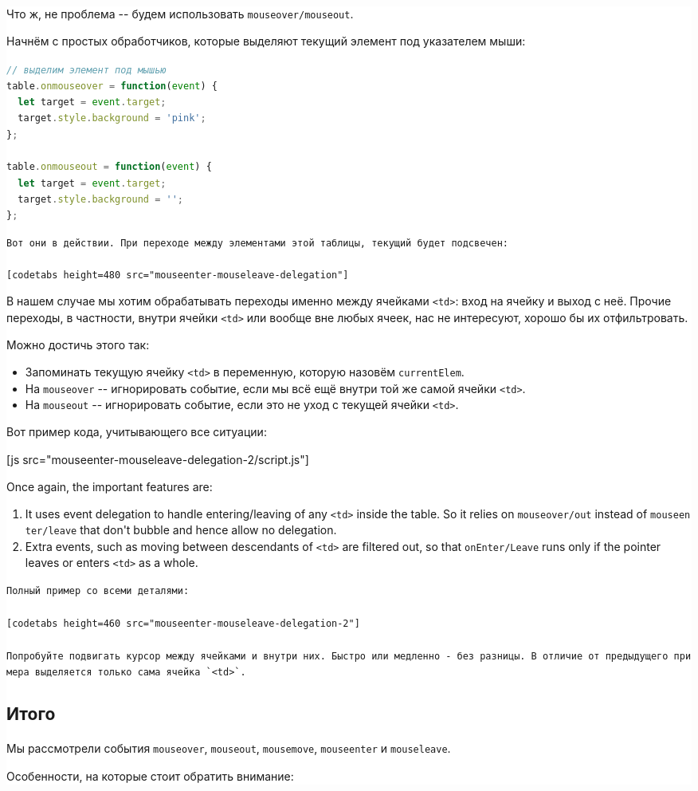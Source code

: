 Что ж, не проблема -- будем использовать `mouseover/mouseout`.

Начнём с простых обработчиков, которые выделяют текущий элемент под указателем мыши:

```js
// выделим элемент под мышью
table.onmouseover = function(event) {
  let target = event.target;
  target.style.background = 'pink';
};

table.onmouseout = function(event) {
  let target = event.target;
  target.style.background = '';
};
```

```online
Вот они в действии. При переходе между элементами этой таблицы, текущий будет подсвечен:

[codetabs height=480 src="mouseenter-mouseleave-delegation"]
```

В нашем случае мы хотим обрабатывать переходы именно между ячейками `<td>`: вход на ячейку и выход с неё. Прочие переходы, в частности, внутри ячейки `<td>` или вообще вне любых ячеек, нас не интересуют, хорошо бы их отфильтровать.

Можно достичь этого так:

- Запоминать текущую ячейку `<td>` в переменную, которую назовём `currentElem`.
- На `mouseover` -- игнорировать событие, если мы всё ещё внутри той же самой ячейки `<td>`.
- На `mouseout` -- игнорировать событие, если это не уход с текущей ячейки `<td>`.

Вот пример кода, учитывающего все ситуации:

[js src="mouseenter-mouseleave-delegation-2/script.js"]

Once again, the important features are:
1. It uses event delegation to handle entering/leaving of any `<td>` inside the table. So it relies on `mouseover/out` instead of `mouseenter/leave` that don't bubble and hence allow no delegation.
2. Extra events, such as moving between descendants of `<td>` are filtered out, so that `onEnter/Leave` runs only if the pointer leaves or enters `<td>` as a whole.

```online
Полный пример со всеми деталями:

[codetabs height=460 src="mouseenter-mouseleave-delegation-2"]

Попробуйте подвигать курсор между ячейками и внутри них. Быстро или медленно - без разницы. В отличие от предыдущего примера выделяется только сама ячейка `<td>`.
```

## Итого

Мы рассмотрели события `mouseover`, `mouseout`, `mousemove`, `mouseenter` и `mouseleave`.

Особенности, на которые стоит обратить внимание:
